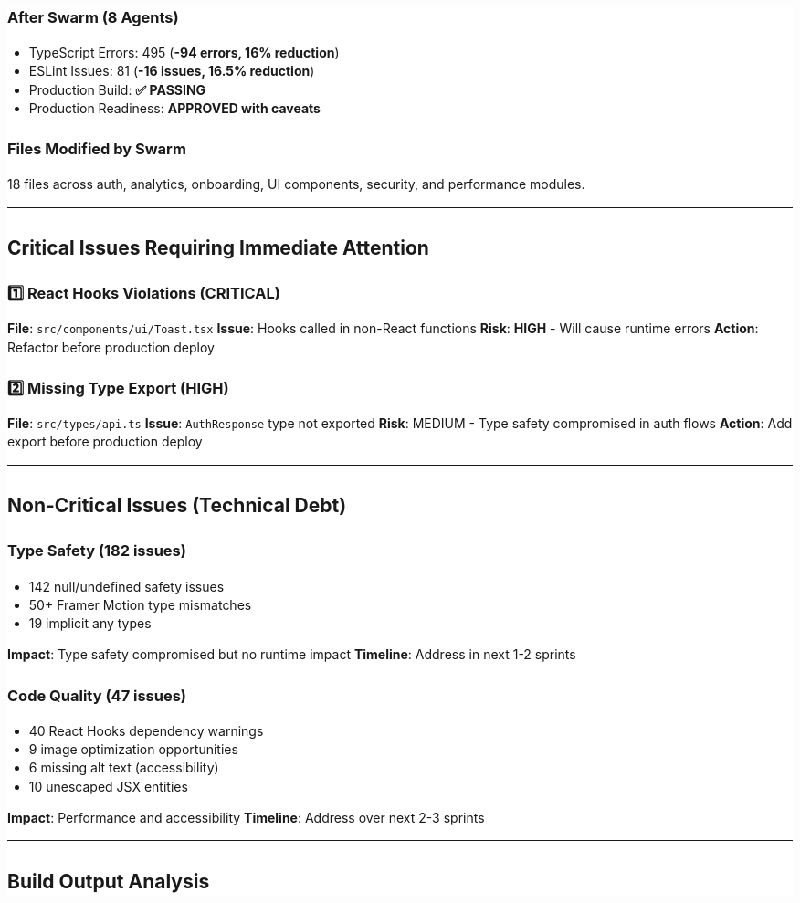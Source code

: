 ### After Swarm (8 Agents)
- TypeScript Errors: 495 (**-94 errors, 16% reduction**)
- ESLint Issues: 81 (**-16 issues, 16.5% reduction**)
- Production Build: **✅ PASSING**
- Production Readiness: **APPROVED with caveats**

### Files Modified by Swarm
18 files across auth, analytics, onboarding, UI components, security, and performance modules.

---

## Critical Issues Requiring Immediate Attention

### 1️⃣ React Hooks Violations (CRITICAL)
**File**: `src/components/ui/Toast.tsx`
**Issue**: Hooks called in non-React functions
**Risk**: **HIGH** - Will cause runtime errors
**Action**: Refactor before production deploy

### 2️⃣ Missing Type Export (HIGH)
**File**: `src/types/api.ts`
**Issue**: `AuthResponse` type not exported
**Risk**: MEDIUM - Type safety compromised in auth flows
**Action**: Add export before production deploy

---

## Non-Critical Issues (Technical Debt)

### Type Safety (182 issues)
- 142 null/undefined safety issues
- 50+ Framer Motion type mismatches
- 19 implicit any types

**Impact**: Type safety compromised but no runtime impact
**Timeline**: Address in next 1-2 sprints

### Code Quality (47 issues)
- 40 React Hooks dependency warnings
- 9 image optimization opportunities
- 6 missing alt text (accessibility)
- 10 unescaped JSX entities

**Impact**: Performance and accessibility
**Timeline**: Address over next 2-3 sprints

---

## Build Output Analysis
